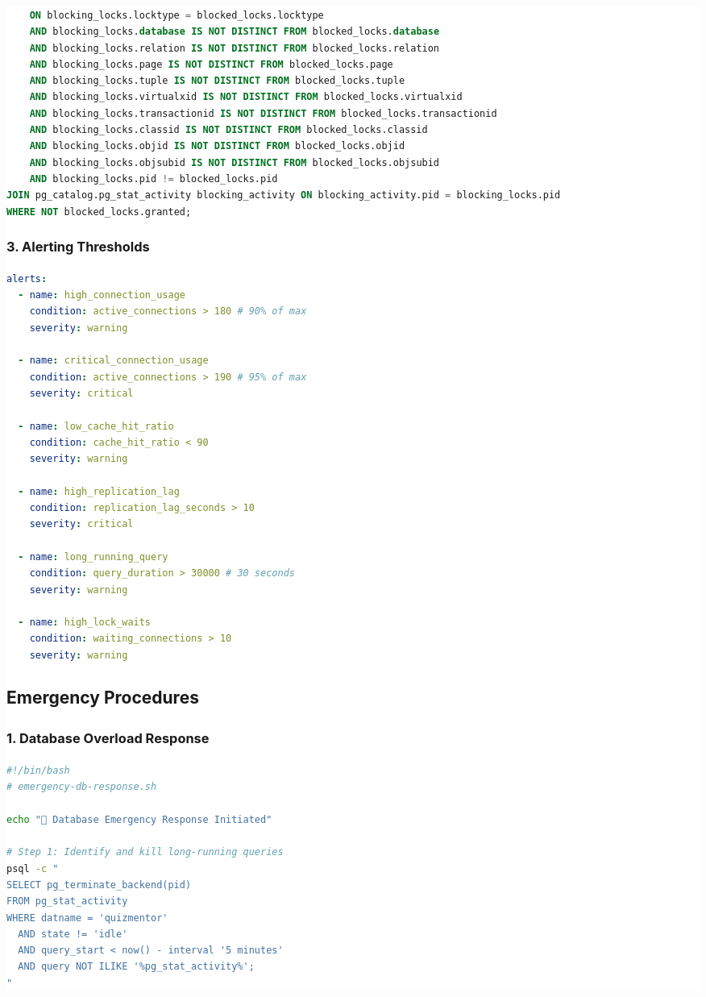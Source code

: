 ```sql
    ON blocking_locks.locktype = blocked_locks.locktype
    AND blocking_locks.database IS NOT DISTINCT FROM blocked_locks.database
    AND blocking_locks.relation IS NOT DISTINCT FROM blocked_locks.relation
    AND blocking_locks.page IS NOT DISTINCT FROM blocked_locks.page
    AND blocking_locks.tuple IS NOT DISTINCT FROM blocked_locks.tuple
    AND blocking_locks.virtualxid IS NOT DISTINCT FROM blocked_locks.virtualxid
    AND blocking_locks.transactionid IS NOT DISTINCT FROM blocked_locks.transactionid
    AND blocking_locks.classid IS NOT DISTINCT FROM blocked_locks.classid
    AND blocking_locks.objid IS NOT DISTINCT FROM blocked_locks.objid
    AND blocking_locks.objsubid IS NOT DISTINCT FROM blocked_locks.objsubid
    AND blocking_locks.pid != blocked_locks.pid
JOIN pg_catalog.pg_stat_activity blocking_activity ON blocking_activity.pid = blocking_locks.pid
WHERE NOT blocked_locks.granted;
```

### 3. Alerting Thresholds

```yaml
alerts:
  - name: high_connection_usage
    condition: active_connections > 180 # 90% of max
    severity: warning

  - name: critical_connection_usage
    condition: active_connections > 190 # 95% of max
    severity: critical

  - name: low_cache_hit_ratio
    condition: cache_hit_ratio < 90
    severity: warning

  - name: high_replication_lag
    condition: replication_lag_seconds > 10
    severity: critical

  - name: long_running_query
    condition: query_duration > 30000 # 30 seconds
    severity: warning

  - name: high_lock_waits
    condition: waiting_connections > 10
    severity: warning
```

## Emergency Procedures

### 1. Database Overload Response

```bash
#!/bin/bash
# emergency-db-response.sh

echo "🚨 Database Emergency Response Initiated"

# Step 1: Identify and kill long-running queries
psql -c "
SELECT pg_terminate_backend(pid)
FROM pg_stat_activity
WHERE datname = 'quizmentor'
  AND state != 'idle'
  AND query_start < now() - interval '5 minutes'
  AND query NOT ILIKE '%pg_stat_activity%';
"
```